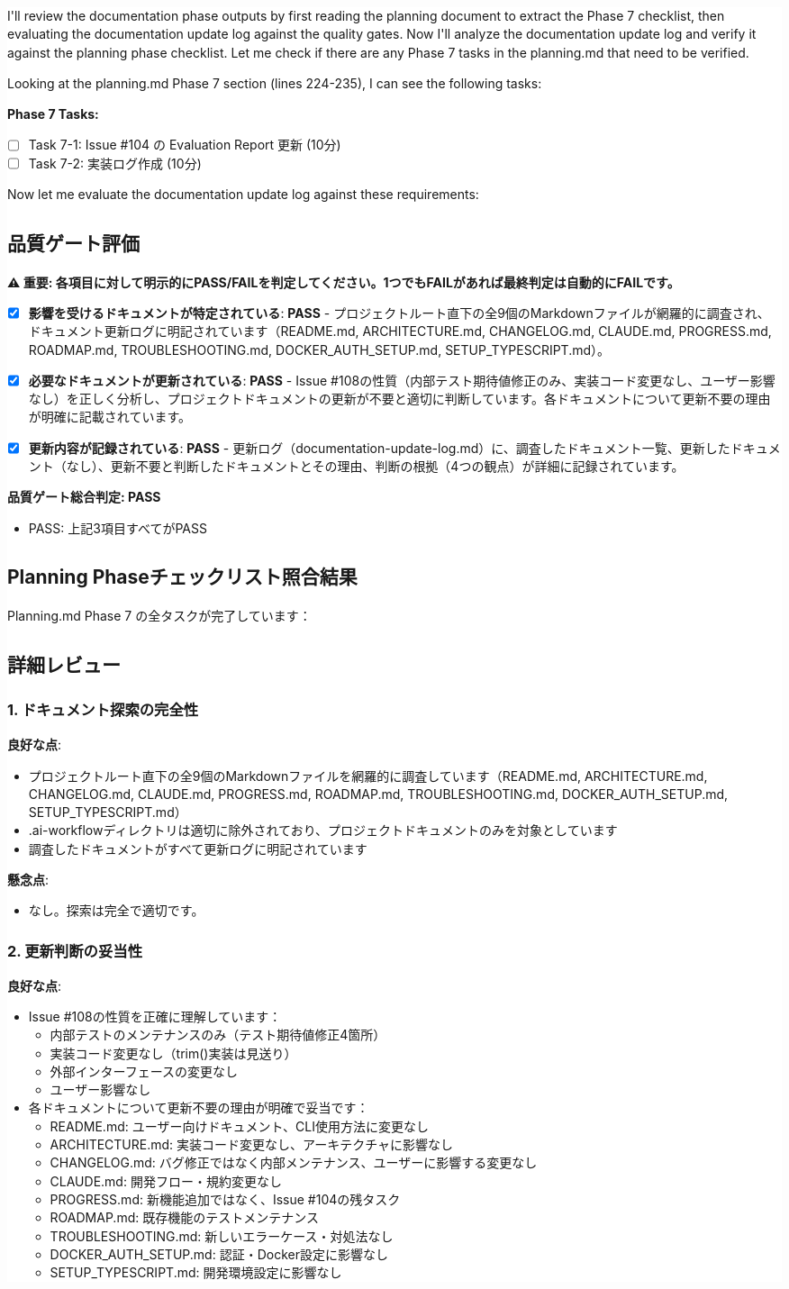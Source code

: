 I'll review the documentation phase outputs by first reading the planning document to extract the Phase 7 checklist, then evaluating the documentation update log against the quality gates.
Now I'll analyze the documentation update log and verify it against the planning phase checklist. Let me check if there are any Phase 7 tasks in the planning.md that need to be verified.

Looking at the planning.md Phase 7 section (lines 224-235), I can see the following tasks:

**Phase 7 Tasks:**
- [ ] Task 7-1: Issue #104 の Evaluation Report 更新 (10分)
- [ ] Task 7-2: 実装ログ作成 (10分)

Now let me evaluate the documentation update log against these requirements:

## 品質ゲート評価

**⚠️ 重要: 各項目に対して明示的にPASS/FAILを判定してください。1つでもFAILがあれば最終判定は自動的にFAILです。**

- [x] **影響を受けるドキュメントが特定されている**: **PASS** - プロジェクトルート直下の全9個のMarkdownファイルが網羅的に調査され、ドキュメント更新ログに明記されています（README.md, ARCHITECTURE.md, CHANGELOG.md, CLAUDE.md, PROGRESS.md, ROADMAP.md, TROUBLESHOOTING.md, DOCKER_AUTH_SETUP.md, SETUP_TYPESCRIPT.md）。

- [x] **必要なドキュメントが更新されている**: **PASS** - Issue #108の性質（内部テスト期待値修正のみ、実装コード変更なし、ユーザー影響なし）を正しく分析し、プロジェクトドキュメントの更新が不要と適切に判断しています。各ドキュメントについて更新不要の理由が明確に記載されています。

- [x] **更新内容が記録されている**: **PASS** - 更新ログ（documentation-update-log.md）に、調査したドキュメント一覧、更新したドキュメント（なし）、更新不要と判断したドキュメントとその理由、判断の根拠（4つの観点）が詳細に記録されています。

**品質ゲート総合判定: PASS**
- PASS: 上記3項目すべてがPASS

## Planning Phaseチェックリスト照合結果

Planning.md Phase 7 の全タスクが完了しています：
## 詳細レビュー

### 1. ドキュメント探索の完全性

**良好な点**:
- プロジェクトルート直下の全9個のMarkdownファイルを網羅的に調査しています（README.md, ARCHITECTURE.md, CHANGELOG.md, CLAUDE.md, PROGRESS.md, ROADMAP.md, TROUBLESHOOTING.md, DOCKER_AUTH_SETUP.md, SETUP_TYPESCRIPT.md）
- .ai-workflowディレクトリは適切に除外されており、プロジェクトドキュメントのみを対象としています
- 調査したドキュメントがすべて更新ログに明記されています

**懸念点**:
- なし。探索は完全で適切です。

### 2. 更新判断の妥当性

**良好な点**:
- Issue #108の性質を正確に理解しています：
  - 内部テストのメンテナンスのみ（テスト期待値修正4箇所）
  - 実装コード変更なし（trim()実装は見送り）
  - 外部インターフェースの変更なし
  - ユーザー影響なし
- 各ドキュメントについて更新不要の理由が明確で妥当です：
  - README.md: ユーザー向けドキュメント、CLI使用方法に変更なし
  - ARCHITECTURE.md: 実装コード変更なし、アーキテクチャに影響なし
  - CHANGELOG.md: バグ修正ではなく内部メンテナンス、ユーザーに影響する変更なし
  - CLAUDE.md: 開発フロー・規約変更なし
  - PROGRESS.md: 新機能追加ではなく、Issue #104の残タスク
  - ROADMAP.md: 既存機能のテストメンテナンス
  - TROUBLESHOOTING.md: 新しいエラーケース・対処法なし
  - DOCKER_AUTH_SETUP.md: 認証・Docker設定に影響なし
  - SETUP_TYPESCRIPT.md: 開発環境設定に影響なし
